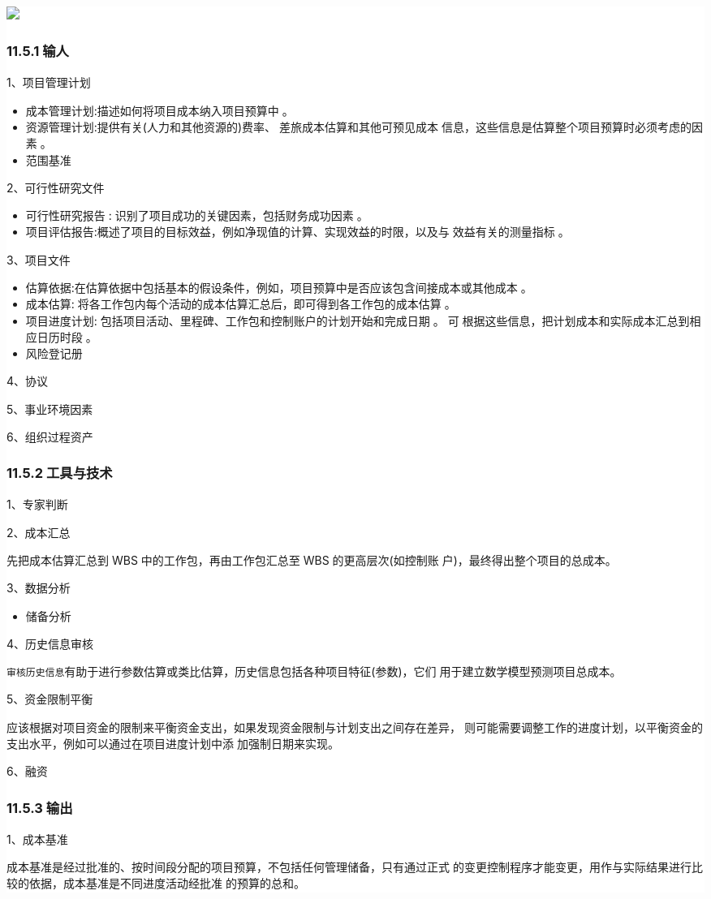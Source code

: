 ![](https://cdn.jsdelivr.net/gh/mouday/img/2024/03/31/b110fkr.png)


### 11.5.1 输人

1、项目管理计划

- 成本管理计划:描述如何将项目成本纳入项目预算中 。
- 资源管理计划:提供有关(人力和其他资源的)费率、 差旅成本估算和其他可预见成本
信息，这些信息是估算整个项目预算时必须考虑的因素 。
- 范围基准

2、可行性研究文件

- 可行性研究报告 : 识别了项目成功的关键因素，包括财务成功因素 。
- 项目评估报告:概述了项目的目标效益，例如净现值的计算、实现效益的时限，以及与
效益有关的测量指标 。

3、项目文件

- 估算依据:在估算依据中包括基本的假设条件，例如，项目预算中是否应该包含间接成本或其他成本 。
- 成本估算: 将各工作包内每个活动的成本估算汇总后，即可得到各工作包的成本估算 。
- 项目进度计划: 包括项目活动、里程碑、工作包和控制账户的计划开始和完成日期 。 可
根据这些信息，把计划成本和实际成本汇总到相应日历时段 。
- 风险登记册

4、协议

5、事业环境因素

6、组织过程资产

### 11.5.2 工具与技术

1、专家判断

2、成本汇总

先把成本估算汇总到 WBS 中的工作包，再由工作包汇总至 WBS 的更高层次(如控制账
户)，最终得出整个项目的总成本。

3、数据分析
- 储备分析

4、历史信息审核

`审核历史信息`有助于进行参数估算或类比估算，历史信息包括各种项目特征(参数)，它们 用于建立数学模型预测项目总成本。

5、资金限制平衡

应该根据对项目资金的限制来平衡资金支出，如果发现资金限制与计划支出之间存在差异， 则可能需要调整工作的进度计划，以平衡资金的支出水平，例如可以通过在项目进度计划中添 加强制日期来实现。

6、融资

### 11.5.3 输出

1、成本基准

成本基准是经过批准的、按时间段分配的项目预算，不包括任何管理储备，只有通过正式 的变更控制程序才能变更，用作与实际结果进行比较的依据，成本基准是不同进度活动经批准 的预算的总和。
